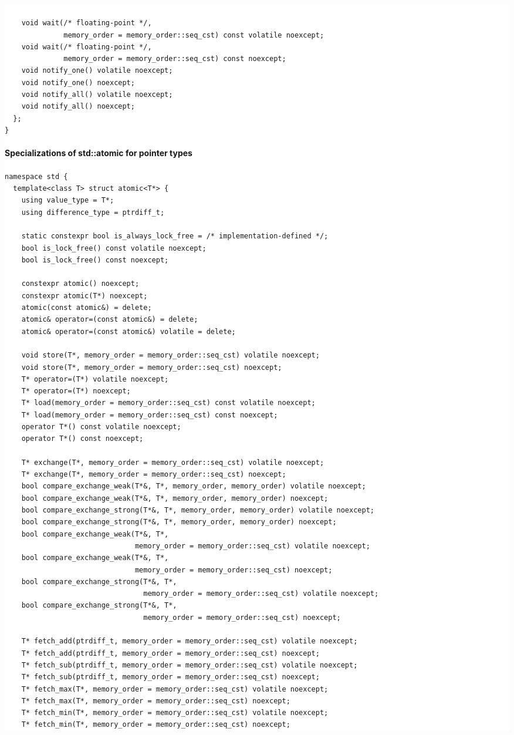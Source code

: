 ```
 
    void wait(/* floating-point */,
              memory_order = memory_order::seq_cst) const volatile noexcept;
    void wait(/* floating-point */,
              memory_order = memory_order::seq_cst) const noexcept;
    void notify_one() volatile noexcept;
    void notify_one() noexcept;
    void notify_all() volatile noexcept;
    void notify_all() noexcept;
  };
}

```

#### Specializations of std::atomic for pointer types

```
namespace std {
  template<class T> struct atomic<T*> {
    using value_type = T*;
    using difference_type = ptrdiff_t;
 
    static constexpr bool is_always_lock_free = /* implementation-defined */;
    bool is_lock_free() const volatile noexcept;
    bool is_lock_free() const noexcept;
 
    constexpr atomic() noexcept;
    constexpr atomic(T*) noexcept;
    atomic(const atomic&) = delete;
    atomic& operator=(const atomic&) = delete;
    atomic& operator=(const atomic&) volatile = delete;
 
    void store(T*, memory_order = memory_order::seq_cst) volatile noexcept;
    void store(T*, memory_order = memory_order::seq_cst) noexcept;
    T* operator=(T*) volatile noexcept;
    T* operator=(T*) noexcept;
    T* load(memory_order = memory_order::seq_cst) const volatile noexcept;
    T* load(memory_order = memory_order::seq_cst) const noexcept;
    operator T*() const volatile noexcept;
    operator T*() const noexcept;
 
    T* exchange(T*, memory_order = memory_order::seq_cst) volatile noexcept;
    T* exchange(T*, memory_order = memory_order::seq_cst) noexcept;
    bool compare_exchange_weak(T*&, T*, memory_order, memory_order) volatile noexcept;
    bool compare_exchange_weak(T*&, T*, memory_order, memory_order) noexcept;
    bool compare_exchange_strong(T*&, T*, memory_order, memory_order) volatile noexcept;
    bool compare_exchange_strong(T*&, T*, memory_order, memory_order) noexcept;
    bool compare_exchange_weak(T*&, T*,
                               memory_order = memory_order::seq_cst) volatile noexcept;
    bool compare_exchange_weak(T*&, T*,
                               memory_order = memory_order::seq_cst) noexcept;
    bool compare_exchange_strong(T*&, T*,
                                 memory_order = memory_order::seq_cst) volatile noexcept;
    bool compare_exchange_strong(T*&, T*,
                                 memory_order = memory_order::seq_cst) noexcept;
 
    T* fetch_add(ptrdiff_t, memory_order = memory_order::seq_cst) volatile noexcept;
    T* fetch_add(ptrdiff_t, memory_order = memory_order::seq_cst) noexcept;
    T* fetch_sub(ptrdiff_t, memory_order = memory_order::seq_cst) volatile noexcept;
    T* fetch_sub(ptrdiff_t, memory_order = memory_order::seq_cst) noexcept;
    T* fetch_max(T*, memory_order = memory_order::seq_cst) volatile noexcept;
    T* fetch_max(T*, memory_order = memory_order::seq_cst) noexcept;
    T* fetch_min(T*, memory_order = memory_order::seq_cst) volatile noexcept;
    T* fetch_min(T*, memory_order = memory_order::seq_cst) noexcept;
```